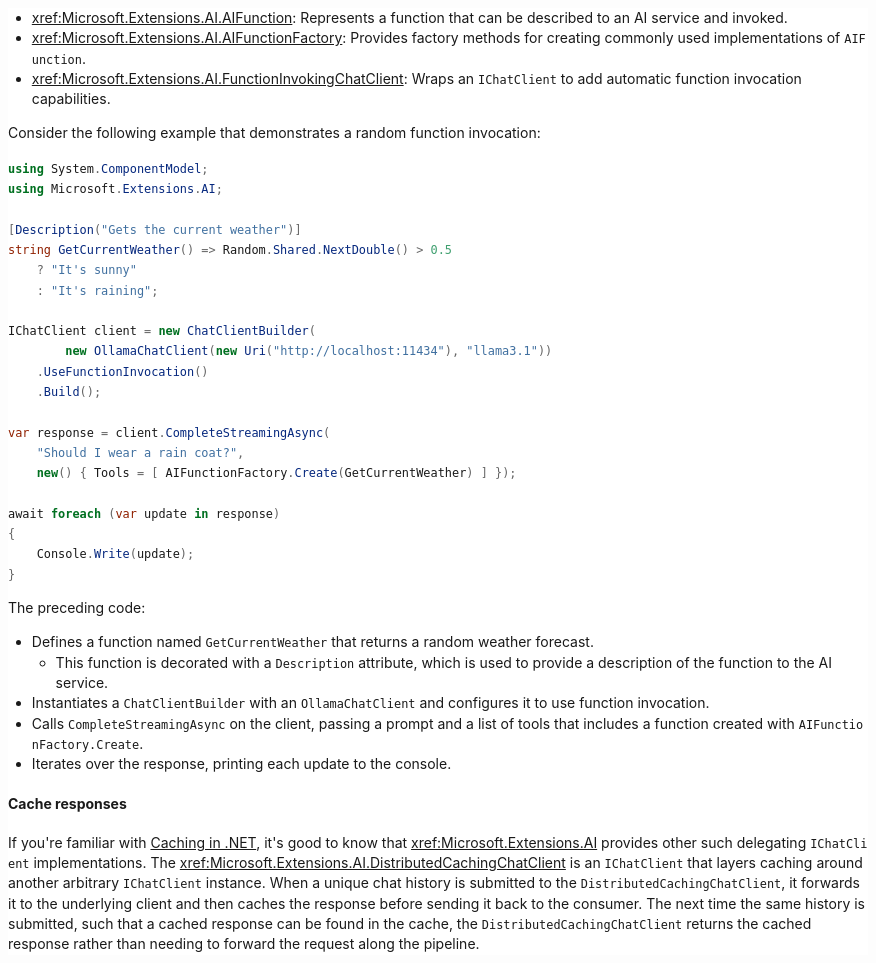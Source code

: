 - <xref:Microsoft.Extensions.AI.AIFunction>: Represents a function that can be described to an AI service and invoked.
- <xref:Microsoft.Extensions.AI.AIFunctionFactory>: Provides factory methods for creating commonly used implementations of `AIFunction`.
- <xref:Microsoft.Extensions.AI.FunctionInvokingChatClient>: Wraps an `IChatClient` to add automatic function invocation capabilities.

Consider the following example that demonstrates a random function invocation:

```csharp
using System.ComponentModel;
using Microsoft.Extensions.AI;

[Description("Gets the current weather")]
string GetCurrentWeather() => Random.Shared.NextDouble() > 0.5
    ? "It's sunny"
    : "It's raining";

IChatClient client = new ChatClientBuilder(
        new OllamaChatClient(new Uri("http://localhost:11434"), "llama3.1"))
    .UseFunctionInvocation()
    .Build();

var response = client.CompleteStreamingAsync(
    "Should I wear a rain coat?",
    new() { Tools = [ AIFunctionFactory.Create(GetCurrentWeather) ] });

await foreach (var update in response)
{
    Console.Write(update);
}
```

The preceding code:

- Defines a function named `GetCurrentWeather` that returns a random weather forecast.
  - This function is decorated with a `Description` attribute, which is used to provide a description of the function to the AI service.
- Instantiates a `ChatClientBuilder` with an `OllamaChatClient` and configures it to use function invocation.
- Calls `CompleteStreamingAsync` on the client, passing a prompt and a list of tools that includes a function created with `AIFunctionFactory.Create`.
- Iterates over the response, printing each update to the console.

#### Cache responses

If you're familiar with [Caching in .NET](caching.md), it's good to know that <xref:Microsoft.Extensions.AI> provides other such delegating `IChatClient` implementations. The <xref:Microsoft.Extensions.AI.DistributedCachingChatClient> is an `IChatClient` that layers caching around another arbitrary `IChatClient` instance. When a unique chat history is submitted to the `DistributedCachingChatClient`, it forwards it to the underlying client and then caches the response before sending it back to the consumer. The next time the same history is submitted, such that a cached response can be found in the cache, the `DistributedCachingChatClient` returns the cached response rather than needing to forward the request along the pipeline.
